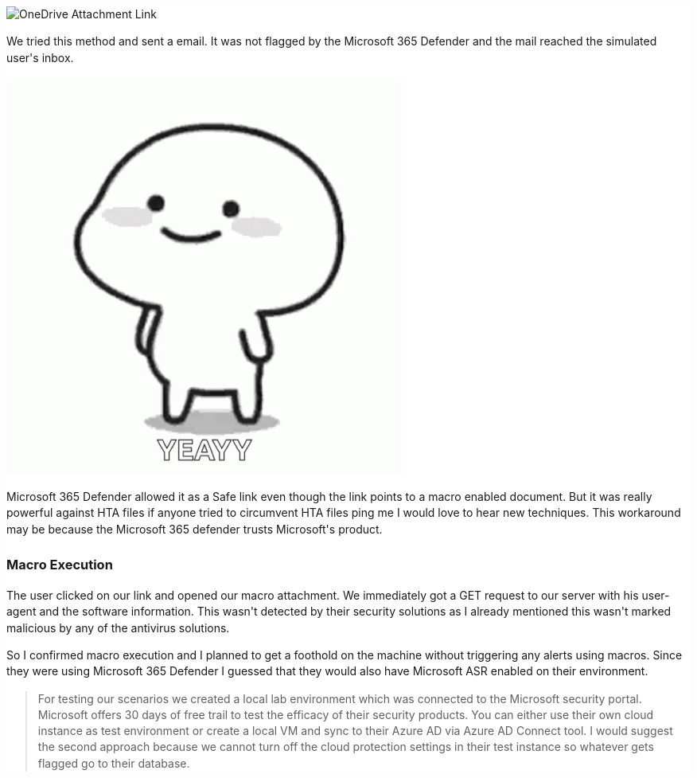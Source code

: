 ![OneDrive Attachment Link](../.gitbook/assets/Inkedonedrive\_LI.jpg)

We tried this method and sent a email. It was not flagged by the Microsoft 365 Defender and the mail reached the simulated user's inbox.



![](../.gitbook/assets/hurray-happy.gif)

Microsoft 365 Defender allowed it as a Safe link even though the link points to a macro enabled document. But it was really powerful against HTA files if anyone tried to circumvent HTA files ping me I would love to hear new techniques. This workaround may be because the Microsoft 365 defender trusts Microsoft's product.&#x20;

### Macro Execution

The user clicked on our link and opened our macro attachment. We immediately got a GET request to our server with his user-agent and the software information. This wasn't detected by their security solutions as I already mentioned this wasn't marked malicious by any of the antivirus solutions.

So I confirmed macro execution and I planned to get a foothold on the machine without triggering any alerts using macros. Since they were using Microsoft 365 Defender I guessed that they would also have Microsoft ASR enabled on their environment.

> For testing our scenarios we created a local lab environment which was connected to the Microsoft security portal. Microsoft offers 30 days of free trail to test the efficacy of their security products. You can either use their own cloud instance as test environment or create a local VM and sync to their Azure AD via Azure AD Connect tool. I would suggest the second approach because we cannot turn off the cloud protection settings in their test instance so whatever gets flagged go to their database.&#x20;
